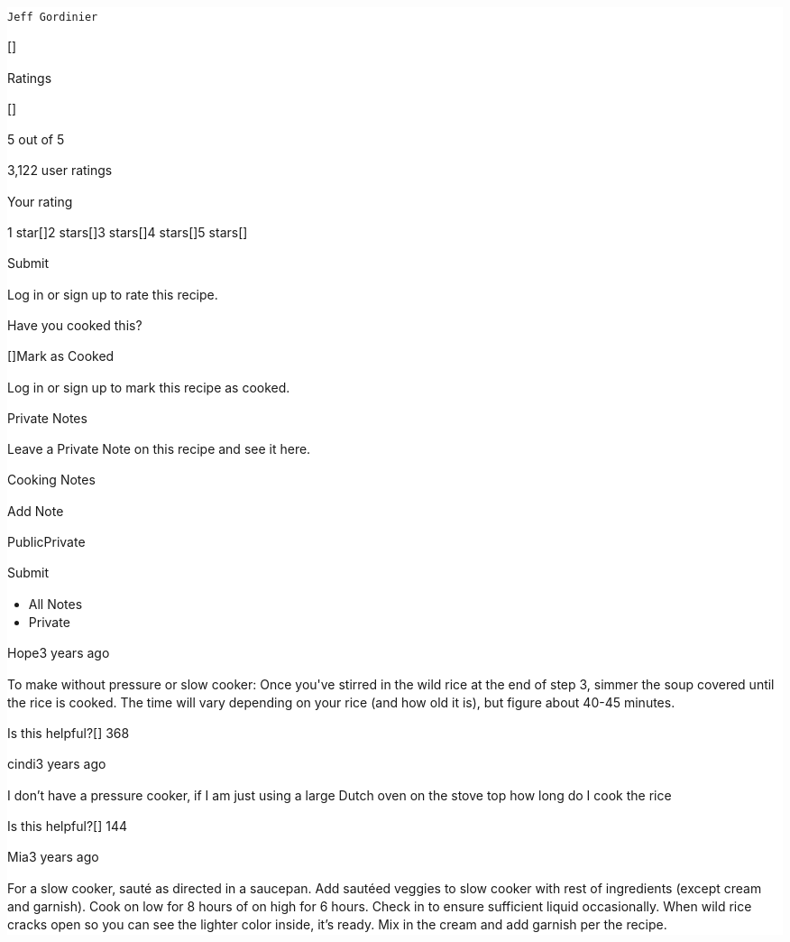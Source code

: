     Jeff Gordinier

[]

Ratings

[]

5 out of 5

3,122 user ratings

Your rating

1 star[]2 stars[]3 stars[]4 stars[]5 stars[]

Submit

Log in or sign up to rate this recipe.

Have you cooked this?

[]Mark as Cooked

Log in or sign up to mark this recipe as cooked.

Private Notes

Leave a Private Note on this recipe and see it here.

Cooking Notes

Add Note

PublicPrivate

Submit

-   All Notes
-   Private

Hope3 years ago

To make without pressure or slow cooker: Once you've stirred in the wild
rice at the end of step 3, simmer the soup covered until the rice is
cooked. The time will vary depending on your rice (and how old it is),
but figure about 40-45 minutes.

Is this helpful?[] 368

cindi3 years ago

I don’t have a pressure cooker, if I am just using a large Dutch oven on
the stove top how long do I cook the rice

Is this helpful?[] 144

Mia3 years ago

For a slow cooker, sauté as directed in a saucepan. Add sautéed veggies
to slow cooker with rest of ingredients (except cream and garnish). Cook
on low for 8 hours of on high for 6 hours. Check in to ensure sufficient
liquid occasionally. When wild rice cracks open so you can see the
lighter color inside, it’s ready. Mix in the cream and add garnish per
the recipe.

